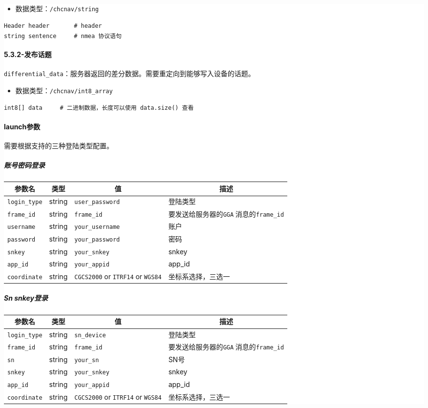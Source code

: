 - 数据类型：`/chcnav/string`

```shell
Header header       # header
string sentence     # nmea 协议语句
```



#### 5.3.2-发布话题

`differential_data`：服务器返回的差分数据。需要重定向到能够写入设备的话题。

- 数据类型：`/chcnav/int8_array`

```shell
int8[] data     # 二进制数据，长度可以使用 data.size() 查看
```



#### launch参数

需要根据支持的三种登陆类型配置。



##### 账号密码登录

| 参数名       | 类型   | 值                                | 描述                                   |
| ------------ | ------ | --------------------------------- | -------------------------------------- |
| `login_type` | string | `user_password`                   | 登陆类型                               |
| `frame_id`   | string | `frame_id`                        | 要发送给服务器的`GGA` 消息的`frame_id` |
| `username`   | string | `your_username`                   | 账户                                   |
| `password`   | string | `your_password`                   | 密码                                   |
| `snkey`      | string | `your_snkey`                      | snkey                                  |
| `app_id`     | string | `your_appid`                      | app_id                                 |
| `coordinate` | string | `CGCS2000` or `ITRF14` or `WGS84` | 坐标系选择，三选一                     |

##### Sn snkey登录

| 参数名       | 类型   | 值                                | 描述                                   |
| ------------ | ------ | --------------------------------- | -------------------------------------- |
| `login_type` | string | `sn_device`                       | 登陆类型                               |
| `frame_id`   | string | `frame_id`                        | 要发送给服务器的`GGA` 消息的`frame_id` |
| `sn`         | string | `your_sn`                         | SN号                                   |
| `snkey`      | string | `your_snkey`                      | snkey                                  |
| `app_id`     | string | `your_appid`                      | app_id                                 |
| `coordinate` | string | `CGCS2000` or `ITRF14` or `WGS84` | 坐标系选择，三选一                     |
